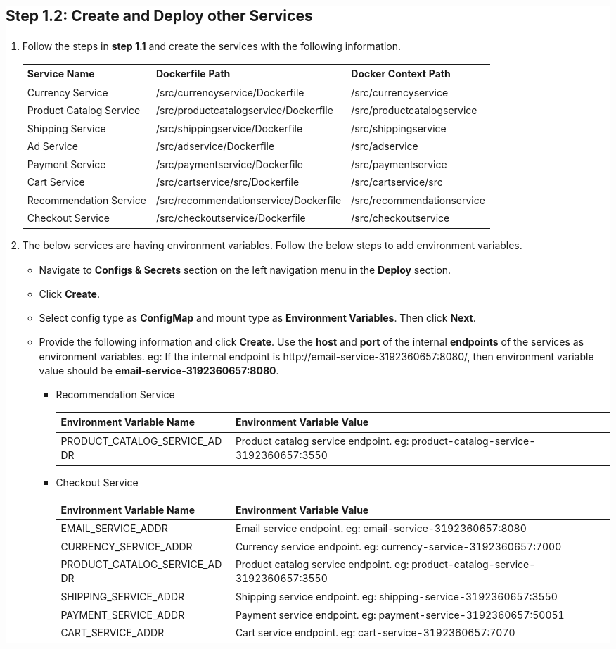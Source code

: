 
## Step 1.2: Create and Deploy other Services

1. Follow the steps in **step 1.1** and create the services with the following information. 

    | Service Name     | Dockerfile Path |  Docker Context Path |
    | ---------------- | --------------- |  ------------------- |
    | Currency Service | /src/currencyservice/Dockerfile | /src/currencyservice |
    | Product Catalog Service | /src/productcatalogservice/Dockerfile | /src/productcatalogservice |
    | Shipping Service | /src/shippingservice/Dockerfile | /src/shippingservice |
    | Ad Service | /src/adservice/Dockerfile | /src/adservice |
    | Payment Service | /src/paymentservice/Dockerfile | /src/paymentservice |
    | Cart Service | /src/cartservice/src/Dockerfile | /src/cartservice/src |
    | Recommendation Service | /src/recommendationservice/Dockerfile | /src/recommendationservice |
    | Checkout Service | /src/checkoutservice/Dockerfile | /src/checkoutservice | 

2. The below services are having environment variables. Follow the below steps to add environment variables.

    - Navigate to **Configs & Secrets** section on the left navigation menu in the **Deploy** section.
    - Click **Create**.
    - Select config type as **ConfigMap** and mount type as **Environment Variables**. Then click **Next**.
    - Provide the following information and click **Create**. Use the **host** and **port** of the internal **endpoints** of the services as environment variables. eg: If the internal endpoint is http://email-service-3192360657:8080/, then environment variable value should be **email-service-3192360657:8080**.

        - Recommendation Service 

            | Environment Variable Name     | Environment Variable Value |
            | ---------------- | --------------- | 
            | PRODUCT_CATALOG_SERVICE_ADDR | Product catalog service endpoint. eg: product-catalog-service-3192360657:3550 |

        - Checkout Service 

            | Environment Variable Name     | Environment Variable Value |
            | ---------------- | --------------- | 
            | EMAIL_SERVICE_ADDR | Email service endpoint. eg: email-service-3192360657:8080 |  
            | CURRENCY_SERVICE_ADDR | Currency service endpoint. eg: currency-service-3192360657:7000 |
            | PRODUCT_CATALOG_SERVICE_ADDR | Product catalog service endpoint. eg: product-catalog-service-3192360657:3550 |
            | SHIPPING_SERVICE_ADDR | Shipping service endpoint. eg: shipping-service-3192360657:3550 |
            | PAYMENT_SERVICE_ADDR | Payment service endpoint. eg: payment-service-3192360657:50051 |
            | CART_SERVICE_ADDR | Cart service endpoint. eg: cart-service-3192360657:7070 |
